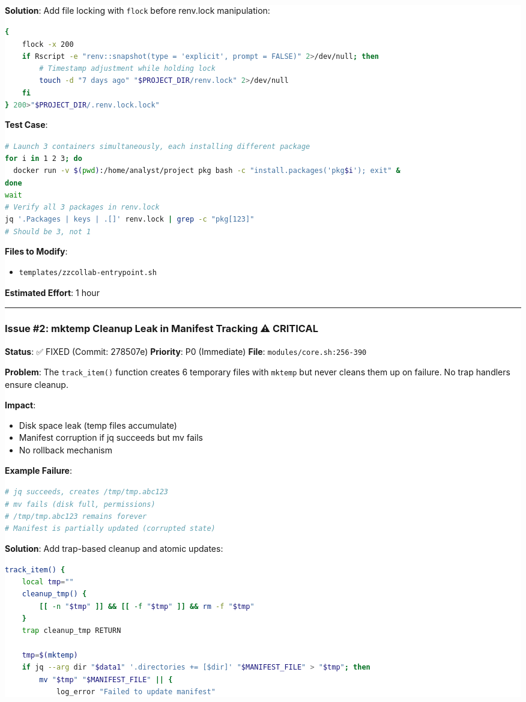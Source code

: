 **Solution**:
Add file locking with `flock` before renv.lock manipulation:
```bash
{
    flock -x 200
    if Rscript -e "renv::snapshot(type = 'explicit', prompt = FALSE)" 2>/dev/null; then
        # Timestamp adjustment while holding lock
        touch -d "7 days ago" "$PROJECT_DIR/renv.lock" 2>/dev/null
    fi
} 200>"$PROJECT_DIR/.renv.lock.lock"
```

**Test Case**:
```bash
# Launch 3 containers simultaneously, each installing different package
for i in 1 2 3; do
  docker run -v $(pwd):/home/analyst/project pkg bash -c "install.packages('pkg$i'); exit" &
done
wait
# Verify all 3 packages in renv.lock
jq '.Packages | keys | .[]' renv.lock | grep -c "pkg[123]"
# Should be 3, not 1
```

**Files to Modify**:
- `templates/zzcollab-entrypoint.sh`

**Estimated Effort**: 1 hour

---

### Issue #2: mktemp Cleanup Leak in Manifest Tracking ⚠️ CRITICAL

**Status**: ✅ FIXED (Commit: 278507e)
**Priority**: P0 (Immediate)
**File**: `modules/core.sh:256-390`

**Problem**:
The `track_item()` function creates 6 temporary files with `mktemp` but never cleans them up on failure. No trap handlers ensure cleanup.

**Impact**:
- Disk space leak (temp files accumulate)
- Manifest corruption if jq succeeds but mv fails
- No rollback mechanism

**Example Failure**:
```bash
# jq succeeds, creates /tmp/tmp.abc123
# mv fails (disk full, permissions)
# /tmp/tmp.abc123 remains forever
# Manifest is partially updated (corrupted state)
```

**Solution**:
Add trap-based cleanup and atomic updates:
```bash
track_item() {
    local tmp=""
    cleanup_tmp() {
        [[ -n "$tmp" ]] && [[ -f "$tmp" ]] && rm -f "$tmp"
    }
    trap cleanup_tmp RETURN

    tmp=$(mktemp)
    if jq --arg dir "$data1" '.directories += [$dir]' "$MANIFEST_FILE" > "$tmp"; then
        mv "$tmp" "$MANIFEST_FILE" || {
            log_error "Failed to update manifest"
```